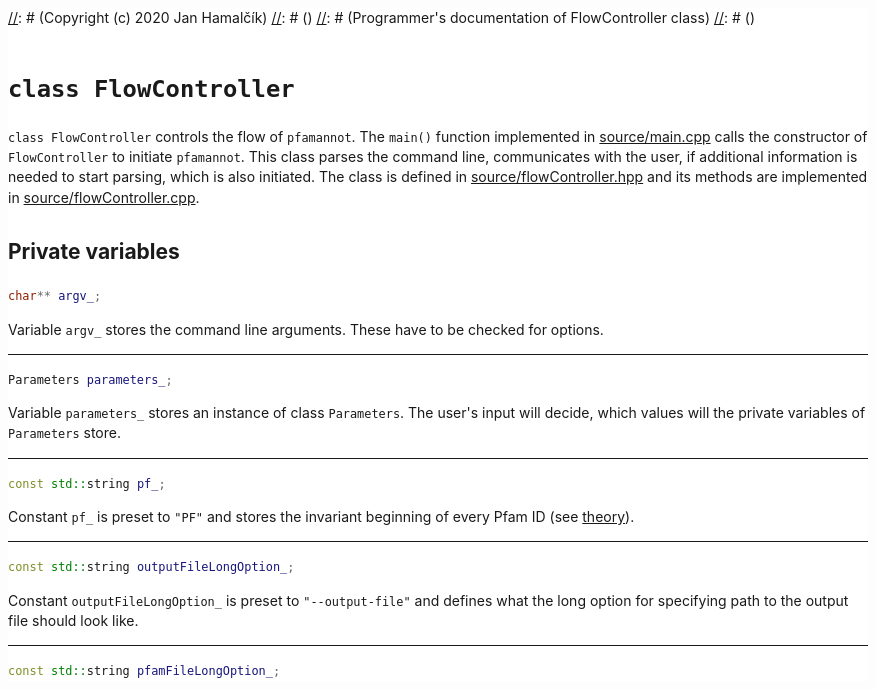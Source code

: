 [//]: # (pfamannot)
[//]: # (Protein Family Annotator)
[//]: # ()
[//]: # (docs/development/flowController.md)
[//]: # (Copyright (c) 2020 Jan Hamalčík)
[//]: # ()
[//]: # (Programmer's documentation of FlowController class)
[//]: # ()

# `class FlowController`

`class FlowController` controls the flow of `pfamannot`.
The `main()` function implemented in [source/main.cpp](../../source/main.cpp)
calls the constructor of `FlowController` to initiate `pfamannot`.
This class parses the command line, communicates with the user, if
additional information is needed to start parsing, which is also
initiated.
The class is defined in
[source/flowController.hpp](../../source/flowController.hpp) and its methods
are implemented in
[source/flowController.cpp](../../source/flowController.cpp).

## Private variables

```cpp
char** argv_;
```

Variable `argv_` stores the command line arguments.
These have to be checked for options.

---

```cpp
Parameters parameters_;
```

Variable `parameters_` stores an instance of class `Parameters`.
The user's input will decide, which values will the private variables of
`Parameters` store.

---

```cpp
const std::string pf_;
```

Constant `pf_` is preset to `"PF"` and stores the invariant beginning
of every Pfam ID (see [theory](../user/theory.md)).

---

```cpp
const std::string outputFileLongOption_;
```

Constant `outputFileLongOption_` is preset to `"--output-file"` and
defines what the long option for specifying path to the output file
should look like.

---

```cpp
const std::string pfamFileLongOption_;
```
